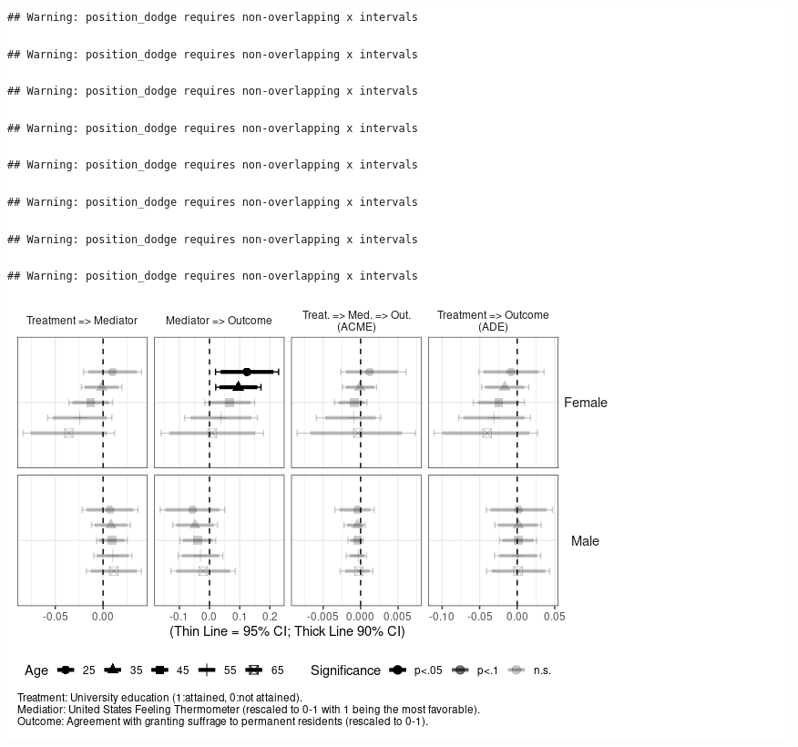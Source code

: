     ## Warning: position_dodge requires non-overlapping x intervals
    
    ## Warning: position_dodge requires non-overlapping x intervals
    
    ## Warning: position_dodge requires non-overlapping x intervals
    
    ## Warning: position_dodge requires non-overlapping x intervals
    
    ## Warning: position_dodge requires non-overlapping x intervals
    
    ## Warning: position_dodge requires non-overlapping x intervals
    
    ## Warning: position_dodge requires non-overlapping x intervals
    
    ## Warning: position_dodge requires non-overlapping x intervals

![](analysis_4_mediation_matchednoL_v5_files/figure-gfm/unnamed-chunk-26-1.png)
